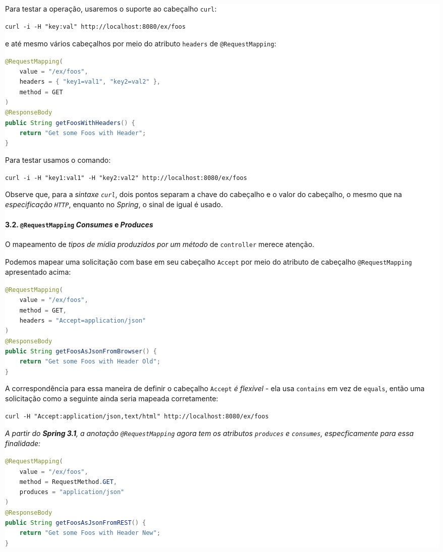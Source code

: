 Para testar a operação, usaremos o suporte ao cabeçalho `curl`:

```
curl -i -H "key:val" http://localhost:8080/ex/foos
```

e até mesmo vários cabeçalhos por meio do atributo `headers` de `@RequestMapping`:

```java
@RequestMapping(
    value = "/ex/foos",
    headers = { "key1=val1", "key2=val2" },
    method = GET
)
@ResponseBody
public String getFoosWithHeaders() {
    return "Get some Foos with Header";
}
```

Para testar usamos o comando:

```
curl -i -H "key1:val1" -H "key2:val2" http://localhost:8080/ex/foos
```

Observe que, para a *sintaxe `curl`*, dois pontos separam a chave do cabeçalho e o valor do cabeçalho, o mesmo que na *especificação `HTTP`*, enquanto no *Spring*, o sinal de igual é usado.

#### 3.2. `@RequestMapping` *Consumes* e *Produces*

O mapeamento de *tipos de mídia produzidos por um método* de `controller` merece atenção.

Podemos mapear uma solicitação com base em seu cabeçalho `Accept` por meio do atributo de cabeçalho `@RequestMapping` apresentado acima:

```java
@RequestMapping(
    value = "/ex/foos",
    method = GET,
    headers = "Accept=application/json"
)
@ResponseBody
public String getFoosAsJsonFromBrowser() {
    return "Get some Foos with Header Old";
}
```

A correspondência para essa maneira de definir o cabeçalho `Accept` *é flexível* - ela usa `contains` em vez de `equals`, então uma solicitação como a seguinte ainda seria mapeada corretamente:

```
curl -H "Accept:application/json,text/html" http://localhost:8080/ex/foos
```

*A partir do **Spring 3.1**, a anotação `@RequestMapping` agora tem os atributos `produces` e `consumes`, especficamente para essa finalidade:*

```java
@RequestMapping(
    value = "/ex/foos",
    method = RequestMethod.GET,
    produces = "application/json"
)
@ResponseBody
public String getFoosAsJsonFromREST() {
    return "Get some Foos with Header New";
}
```
